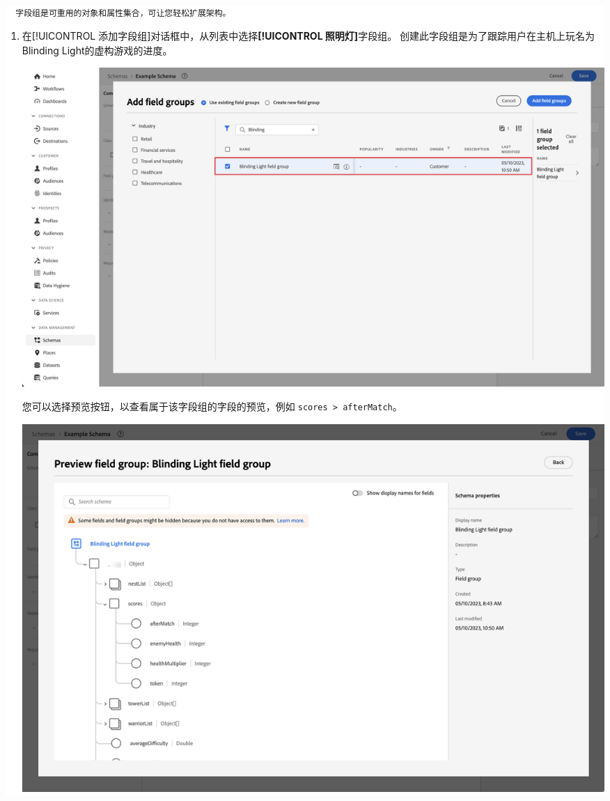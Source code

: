       字段组是可重用的对象和属性集合，可让您轻松扩展架构。

   1. 在[!UICONTROL 添加字段组]对话框中，从列表中选择&#x200B;**[!UICONTROL 照明灯]**&#x200B;字段组。 创建此字段组是为了跟踪用户在主机上玩名为Blinding Light的虚构游戏的进度。

      ![照明字段组](assets/schema-fieldgroup-blindinglight.png)

      您可以选择预览按钮，以查看属于该字段组的字段的预览，例如 `scores > afterMatch`。

      ![闪烁的灯光字段组预览](assets/schema-fieldgroup-blindinglight-preview.png)
